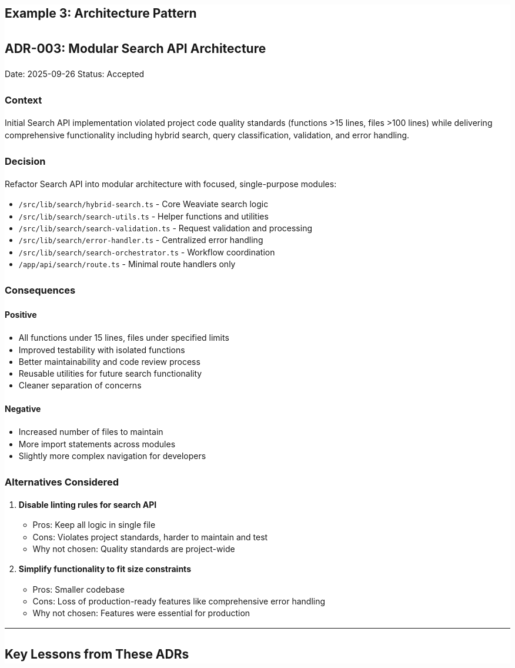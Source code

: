 
## Example 3: Architecture Pattern

## ADR-003: Modular Search API Architecture
Date: 2025-09-26
Status: Accepted

### Context
Initial Search API implementation violated project code quality standards (functions >15 lines, files >100 lines) while delivering comprehensive functionality including hybrid search, query classification, validation, and error handling.

### Decision
Refactor Search API into modular architecture with focused, single-purpose modules:
- `/src/lib/search/hybrid-search.ts` - Core Weaviate search logic
- `/src/lib/search/search-utils.ts` - Helper functions and utilities
- `/src/lib/search/search-validation.ts` - Request validation and processing
- `/src/lib/search/error-handler.ts` - Centralized error handling
- `/src/lib/search/search-orchestrator.ts` - Workflow coordination
- `/app/api/search/route.ts` - Minimal route handlers only

### Consequences
#### Positive
- All functions under 15 lines, files under specified limits
- Improved testability with isolated functions
- Better maintainability and code review process
- Reusable utilities for future search functionality
- Cleaner separation of concerns

#### Negative
- Increased number of files to maintain
- More import statements across modules
- Slightly more complex navigation for developers

### Alternatives Considered
1. **Disable linting rules for search API**
   - Pros: Keep all logic in single file
   - Cons: Violates project standards, harder to maintain and test
   - Why not chosen: Quality standards are project-wide

2. **Simplify functionality to fit size constraints**
   - Pros: Smaller codebase
   - Cons: Loss of production-ready features like comprehensive error handling
   - Why not chosen: Features were essential for production

---

## Key Lessons from These ADRs
